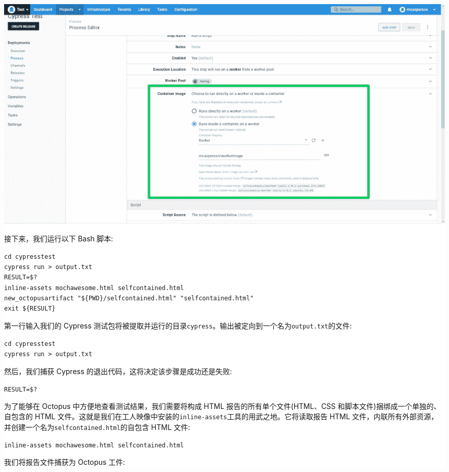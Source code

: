 [![Worker image](img/9d787d96bc623a05f40d2a141626260f.png)](#)

接下来，我们运行以下 Bash 脚本:

```
cd cypresstest
cypress run > output.txt
RESULT=$?
inline-assets mochawesome.html selfcontained.html
new_octopusartifact "${PWD}/selfcontained.html" "selfcontained.html"
exit ${RESULT} 
```

第一行输入我们的 Cypress 测试包将被提取并运行的目录`cypress`。输出被定向到一个名为`output.txt`的文件:

```
cd cypresstest
cypress run > output.txt 
```

然后，我们捕获 Cypress 的退出代码，这将决定该步骤是成功还是失败:

```
RESULT=$? 
```

为了能够在 Octopus 中方便地查看测试结果，我们需要将构成 HTML 报告的所有单个文件(HTML、CSS 和脚本文件)捆绑成一个单独的、自包含的 HTML 文件。这就是我们在工人映像中安装的`inline-assets`工具的用武之地。它将读取报告 HTML 文件，内联所有外部资源，并创建一个名为`selfcontained.html`的自包含 HTML 文件:

```
inline-assets mochawesome.html selfcontained.html 
```

我们将报告文件捕获为 Octopus 工件:
